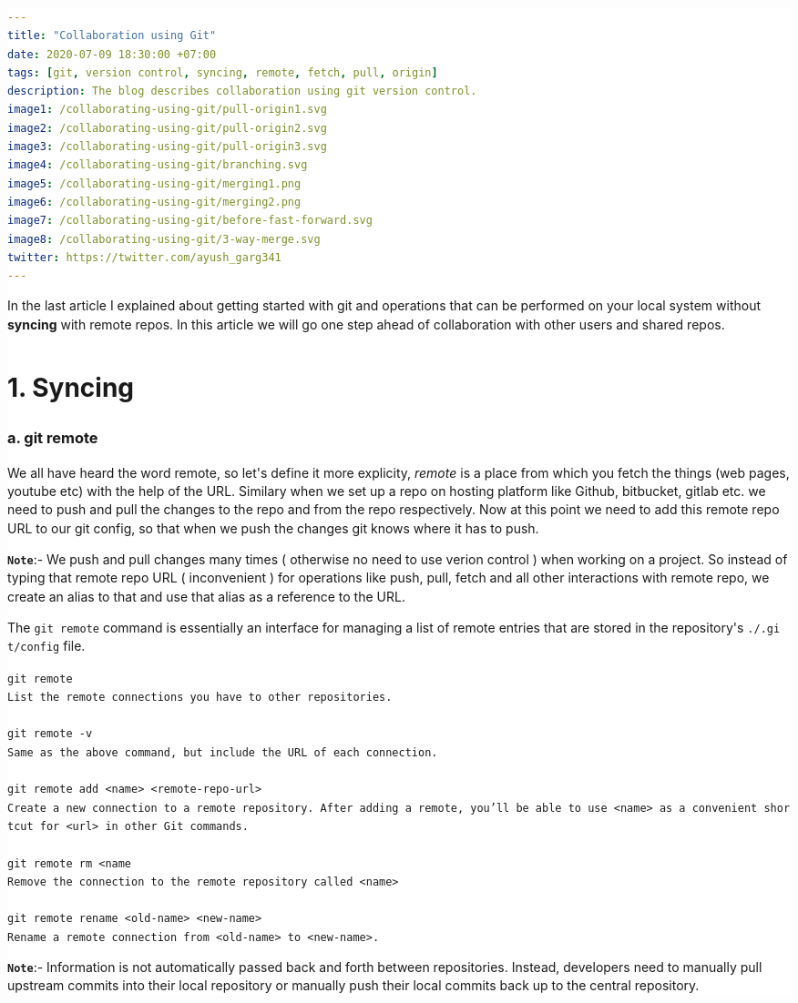 ```yaml
---
title: "Collaboration using Git"
date: 2020-07-09 18:30:00 +07:00
tags: [git, version control, syncing, remote, fetch, pull, origin]
description: The blog describes collaboration using git version control.
image1: /collaborating-using-git/pull-origin1.svg
image2: /collaborating-using-git/pull-origin2.svg
image3: /collaborating-using-git/pull-origin3.svg
image4: /collaborating-using-git/branching.svg
image5: /collaborating-using-git/merging1.png
image6: /collaborating-using-git/merging2.png
image7: /collaborating-using-git/before-fast-forward.svg
image8: /collaborating-using-git/3-way-merge.svg
twitter: https://twitter.com/ayush_garg341
---
```


In the last article I explained about getting started with git and operations that can be performed on your local system without **syncing** with remote repos. In this article we will go one step ahead of collaboration with other users and shared repos.

# 1. Syncing
### a. git remote
We all have heard the word remote, so let's define it  more explicity, *remote* is a place from which you fetch the things (web pages, youtube etc) with the help of the URL.
Similary when we set up a repo on hosting platform like Github, bitbucket, gitlab etc. we need to push and pull the changes to the repo and from the repo respectively. Now at this point we need to add this remote repo URL to our git config, so that when we push the changes git knows where it has to push.

**`Note`**:- We push and pull changes many times ( otherwise no need to use verion control ) when working on a project. So instead of typing that remote repo URL ( inconvenient ) for operations like push, pull, fetch and all other interactions with remote repo, we create an alias to that and use that alias as a reference to the URL.

The `git remote` command is essentially an interface for managing a list of remote entries that are stored in the repository's `./.git/config` file.
```
git remote
List the remote connections you have to other repositories.

git remote -v
Same as the above command, but include the URL of each connection.

git remote add <name> <remote-repo-url>
Create a new connection to a remote repository. After adding a remote, you’ll be able to use <name> as a convenient shortcut for <url> in other Git commands.

git remote rm <name
Remove the connection to the remote repository called <name>

git remote rename <old-name> <new-name>
Rename a remote connection from <old-name> to <new-name>.
```
**`Note`**:- Information is not automatically passed back and forth between repositories. Instead, developers need to manually pull upstream commits into their local repository or manually push their local commits back up to the central repository.
